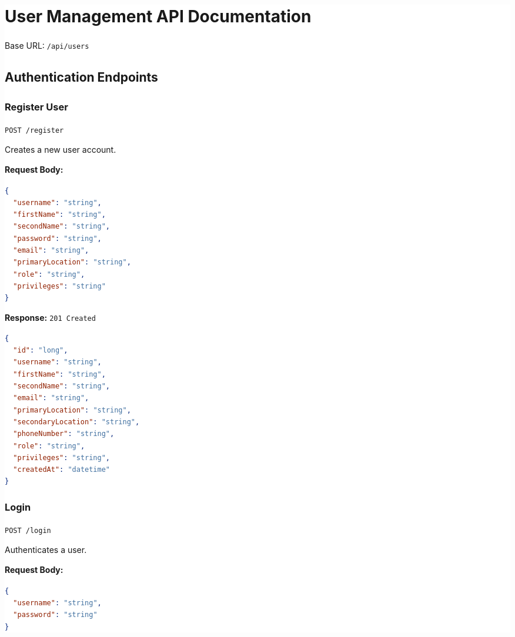 # User Management API Documentation

Base URL: `/api/users`

## Authentication Endpoints

### Register User
`POST /register`

Creates a new user account.

**Request Body:**
```json
{
  "username": "string",
  "firstName": "string",
  "secondName": "string",
  "password": "string",
  "email": "string",
  "primaryLocation": "string",
  "role": "string",
  "privileges": "string"
}
```

**Response:** `201 Created`
```json
{
  "id": "long",
  "username": "string",
  "firstName": "string",
  "secondName": "string",
  "email": "string",
  "primaryLocation": "string",
  "secondaryLocation": "string",
  "phoneNumber": "string",
  "role": "string",
  "privileges": "string",
  "createdAt": "datetime"
}
```

### Login
`POST /login`

Authenticates a user.

**Request Body:**
```json
{
  "username": "string",
  "password": "string"
}
```
